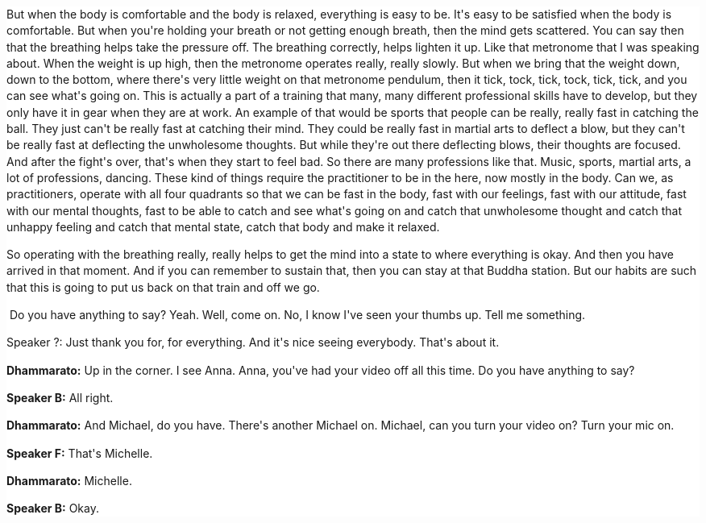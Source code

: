  

But when the body is comfortable and the body is relaxed, everything is easy to be. It's easy to be satisfied when the body is comfortable. But when you're holding your breath or not getting enough breath, then the mind gets scattered. You can say then that the breathing helps take the pressure off. The breathing correctly, helps lighten it up. Like that metronome that I was speaking about. When the weight is up high, then the metronome operates really, really slowly. But when we bring that the weight down, down to the bottom, where there's very little weight on that metronome pendulum, then it tick, tock, tick, tock, tick, tick, and you can see what's going on. This is actually a part of a training that many, many different professional skills have to develop, but they only have it in gear when they are at work. An example of that would be sports that people can be really, really fast in catching the ball. They just can't be really fast at catching their mind. They could be really fast in martial arts to deflect a blow, but they can't be really fast at deflecting the unwholesome thoughts. But while they're out there deflecting blows, their thoughts are focused. And after the fight's over, that's when they start to feel bad. So there are many professions like that. Music, sports, martial arts, a lot of professions, dancing. These kind of things require the practitioner to be in the here, now mostly in the body. Can we, as practitioners, operate with all four quadrants so that we can be fast in the body, fast with our feelings, fast with our attitude, fast with our mental thoughts, fast to be able to catch and see what's going on and catch that unwholesome thought and catch that unhappy feeling and catch that mental state, catch that body and make it relaxed.

  

So operating with the breathing really, really helps to get the mind into a state to where everything is okay. And then you have arrived in that moment. And if you can remember to sustain that, then you can stay at that Buddha station. But our habits are such that this is going to put us back on that train and off we go.

  

 Do you have anything to say? Yeah. Well, come on. No, I know I've seen your thumbs up. Tell me something.

  
  

Speaker ?: Just thank you for, for everything. And it's nice seeing everybody. That's about it.

  
  
  

**Dhammarato:** Up in the corner. I see Anna. Anna, you've had your video off all this time. Do you have anything to say?

  

**Speaker B:** All right.

  

**Dhammarato:** And Michael, do you have. There's another Michael on. Michael, can you turn your video on? Turn your mic on.

  

**Speaker F:** That's Michelle.

  

**Dhammarato:** Michelle.

  

**Speaker B:** Okay.
